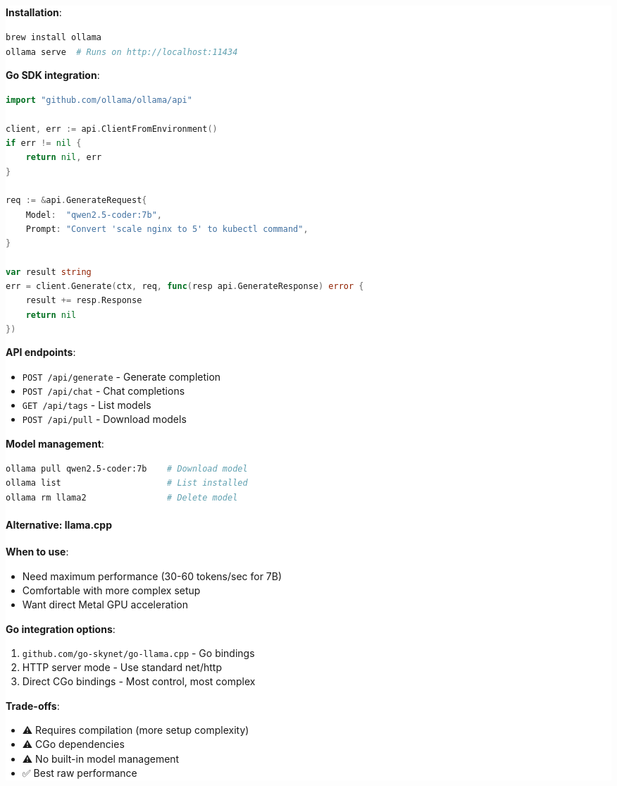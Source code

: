 **Installation**:
```bash
brew install ollama
ollama serve  # Runs on http://localhost:11434
```

**Go SDK integration**:
```go
import "github.com/ollama/ollama/api"

client, err := api.ClientFromEnvironment()
if err != nil {
    return nil, err
}

req := &api.GenerateRequest{
    Model:  "qwen2.5-coder:7b",
    Prompt: "Convert 'scale nginx to 5' to kubectl command",
}

var result string
err = client.Generate(ctx, req, func(resp api.GenerateResponse) error {
    result += resp.Response
    return nil
})
```

**API endpoints**:
- `POST /api/generate` - Generate completion
- `POST /api/chat` - Chat completions
- `GET /api/tags` - List models
- `POST /api/pull` - Download models

**Model management**:
```bash
ollama pull qwen2.5-coder:7b    # Download model
ollama list                     # List installed
ollama rm llama2                # Delete model
```

#### Alternative: llama.cpp

**When to use**:
- Need maximum performance (30-60 tokens/sec for 7B)
- Comfortable with more complex setup
- Want direct Metal GPU acceleration

**Go integration options**:
1. `github.com/go-skynet/go-llama.cpp` - Go bindings
2. HTTP server mode - Use standard net/http
3. Direct CGo bindings - Most control, most complex

**Trade-offs**:
- ⚠️ Requires compilation (more setup complexity)
- ⚠️ CGo dependencies
- ⚠️ No built-in model management
- ✅ Best raw performance
